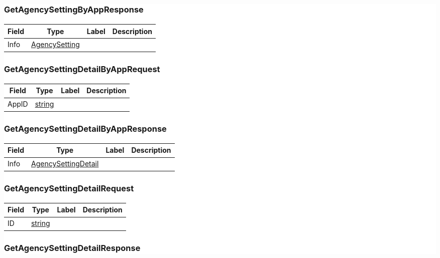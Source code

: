 


<a name="cloud.hashing.inspire.v1.GetAgencySettingByAppResponse"></a>

### GetAgencySettingByAppResponse



| Field | Type | Label | Description |
| ----- | ---- | ----- | ----------- |
| Info | [AgencySetting](#cloud.hashing.inspire.v1.AgencySetting) |  |  |






<a name="cloud.hashing.inspire.v1.GetAgencySettingDetailByAppRequest"></a>

### GetAgencySettingDetailByAppRequest



| Field | Type | Label | Description |
| ----- | ---- | ----- | ----------- |
| AppID | [string](#string) |  |  |






<a name="cloud.hashing.inspire.v1.GetAgencySettingDetailByAppResponse"></a>

### GetAgencySettingDetailByAppResponse



| Field | Type | Label | Description |
| ----- | ---- | ----- | ----------- |
| Info | [AgencySettingDetail](#cloud.hashing.inspire.v1.AgencySettingDetail) |  |  |






<a name="cloud.hashing.inspire.v1.GetAgencySettingDetailRequest"></a>

### GetAgencySettingDetailRequest



| Field | Type | Label | Description |
| ----- | ---- | ----- | ----------- |
| ID | [string](#string) |  |  |






<a name="cloud.hashing.inspire.v1.GetAgencySettingDetailResponse"></a>

### GetAgencySettingDetailResponse
